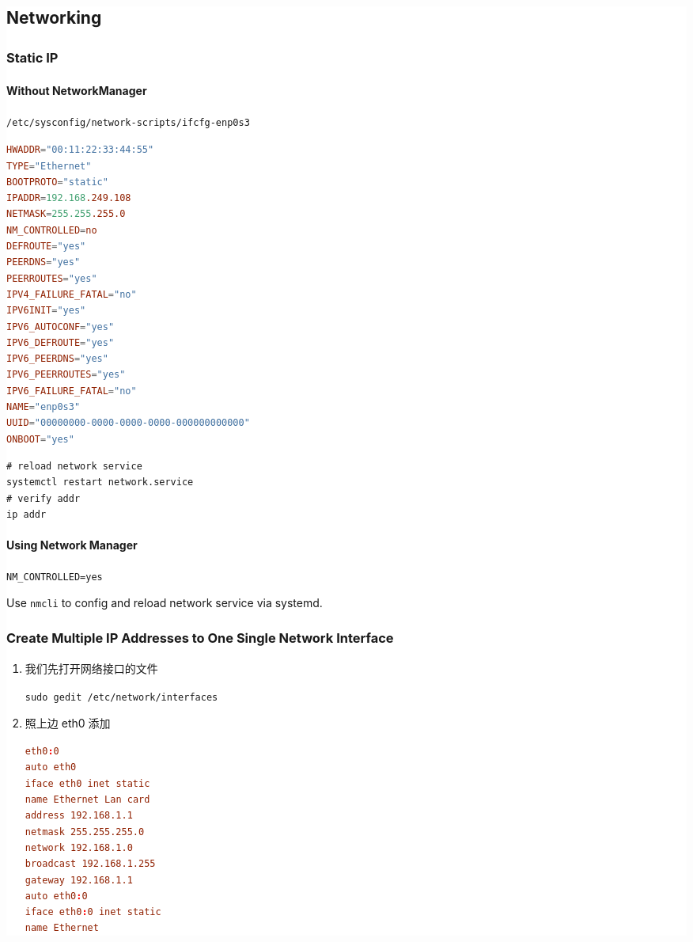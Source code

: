 ## Networking

### Static IP

#### Without NetworkManager

`/etc/sysconfig/network-scripts/ifcfg-enp0s3`

```conf
HWADDR="00:11:22:33:44:55"
TYPE="Ethernet"
BOOTPROTO="static"
IPADDR=192.168.249.108
NETMASK=255.255.255.0
NM_CONTROLLED=no
DEFROUTE="yes"
PEERDNS="yes"
PEERROUTES="yes"
IPV4_FAILURE_FATAL="no"
IPV6INIT="yes"
IPV6_AUTOCONF="yes"
IPV6_DEFROUTE="yes"
IPV6_PEERDNS="yes"
IPV6_PEERROUTES="yes"
IPV6_FAILURE_FATAL="no"
NAME="enp0s3"
UUID="00000000-0000-0000-0000-000000000000"
ONBOOT="yes"
```

```shell
# reload network service
systemctl restart network.service
# verify addr
ip addr
```

#### Using Network Manager

`NM_CONTROLLED=yes`

Use `nmcli` to config and reload network service via systemd.

### Create Multiple IP Addresses to One Single Network Interface

1. 我们先打开网络接口的文件

   ```shell
   sudo gedit /etc/network/interfaces
   ```

2. 照上边 eth0 添加

   ```conf
   eth0:0
   auto eth0
   iface eth0 inet static
   name Ethernet Lan card
   address 192.168.1.1
   netmask 255.255.255.0
   network 192.168.1.0
   broadcast 192.168.1.255
   gateway 192.168.1.1
   auto eth0:0
   iface eth0:0 inet static
   name Ethernet
   ```